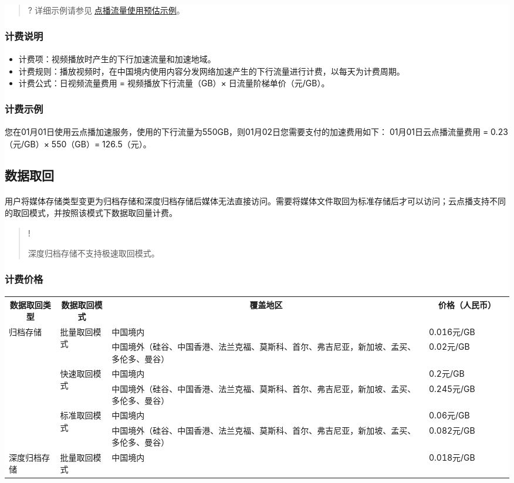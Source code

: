 > ? 详细示例请参见 [点播流量使用预估示例](https://cloud.tencent.com/document/product/266/33810#.E7.82.B9.E6.92.AD.E6.B5.81.E9.87.8F.E4.BD.BF.E7.94.A8.E9.A2.84.E4.BC.B0.E5.88.86.E6.9E.90.3Ca-id.3D.22analysis_1.22.3E.3C.2Fa.3E)。

### 计费说明
- 计费项：视频播放时产生的下行加速流量和加速地域。
- 计费规则：播放视频时，在中国境内使用内容分发网络加速产生的下行流量进行计费，以每天为计费周期。
- 计费公式：日视频流量费用 = 视频播放下行流量（GB）× 日流量阶梯单价（元/GB）。

### 计费示例
您在01月01日使用云点播加速服务，使用的下行流量为550GB，则01月02日您需要支付的加速费用如下：
01月01日云点播流量费用 = 0.23（元/GB）× 550（GB）= 126.5（元）。



## 数据取回[](id:media_retake)
用户将媒体存储类型变更为归档存储和深度归档存储后媒体无法直接访问。需要将媒体文件取回为标准存储后才可以访问；云点播支持不同的取回模式，并按照该模式下数据取回量计费。

> ! 
>
> 深度归档存储不支持极速取回模式。

### 计费价格

<table>
   <tr>
      <th width="0px" >数据取回类型</td>
      <th width="0px"  >数据取回模式</td>
      <th width="0px" >	覆盖地区</td>
      <th width="130px"  >价格（人民币）</td>
   </tr>
	   <tr>
    <td rowspan='6' >归档存储</td>
      <td rowspan='2' >批量取回模式</td>
      <td >		中国境内</td>
      <td >		0.016元/GB</td>
   </tr>
	 	  <tr>
      <td >中国境外（硅谷、中国香港、法兰克福、莫斯科、首尔、弗吉尼亚，新加坡、孟买、多伦多、曼谷）</td>
      <td >	0.02元/GB</td>
   </tr>
	 	 	 <tr>
      <td rowspan='2' >快速取回模式</td>
      <td >		中国境内</td>
				<td >		0.2元/GB</td>
   </tr>
	 	   <tr>
      <td >中国境外（硅谷、中国香港、法兰克福、莫斯科、首尔、弗吉尼亚，新加坡、孟买、多伦多、曼谷）</td>
      <td >	0.245元/GB</td>
   </tr>
	 	 	 <tr>
      <td rowspan='2' >标准取回模式</td>
      <td >		中国境内</td>
					<td >			0.06元/GB</td>
   </tr>
	 	   <tr>
      <td >中国境外（硅谷、中国香港、法兰克福、莫斯科、首尔、弗吉尼亚，新加坡、孟买、多伦多、曼谷）</td>
      <td >	0.082元/GB</td>
   </tr>
	   <tr>
    <td rowspan='4' >深度归档存储</td>
      <td rowspan='2' >批量取回模式</td>
      <td >		中国境内</td>
      <td >			0.018元/GB</td>